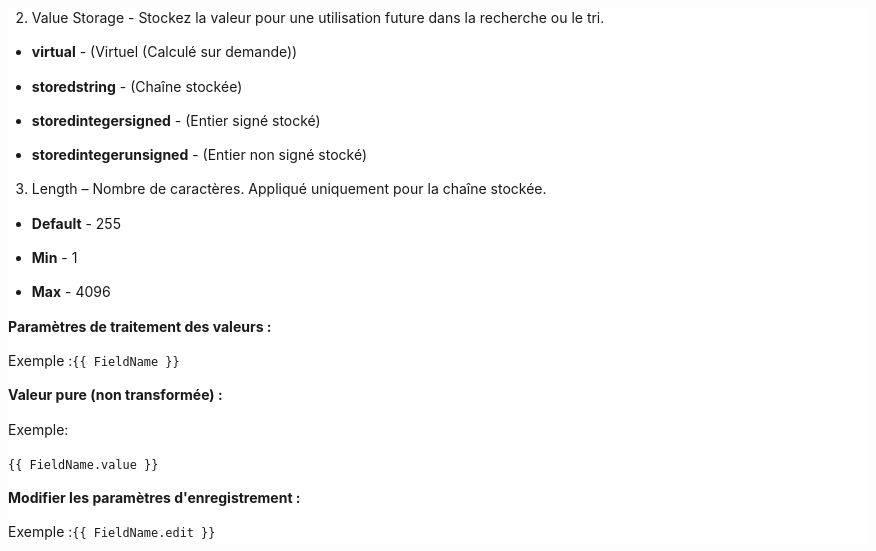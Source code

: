 2. Value Storage - Stockez la valeur pour une utilisation future dans la recherche ou le tri.


* **virtual** - (Virtuel (Calculé sur demande))


* **storedstring** - (Chaîne stockée)


* **storedintegersigned** - (Entier signé stocké)


* **storedintegerunsigned** - (Entier non signé stocké)

3. Length  – Nombre de caractères. Appliqué uniquement pour la chaîne stockée.


* **Default** - 255


* **Min** - 1


* **Max** - 4096

**Paramètres de traitement des valeurs :**

Exemple :`{{ FieldName }}`

**Valeur pure (non transformée) :**

Exemple:

`{{ FieldName.value }}`

**Modifier les paramètres d'enregistrement :**

Exemple :`{{ FieldName.edit }}`

